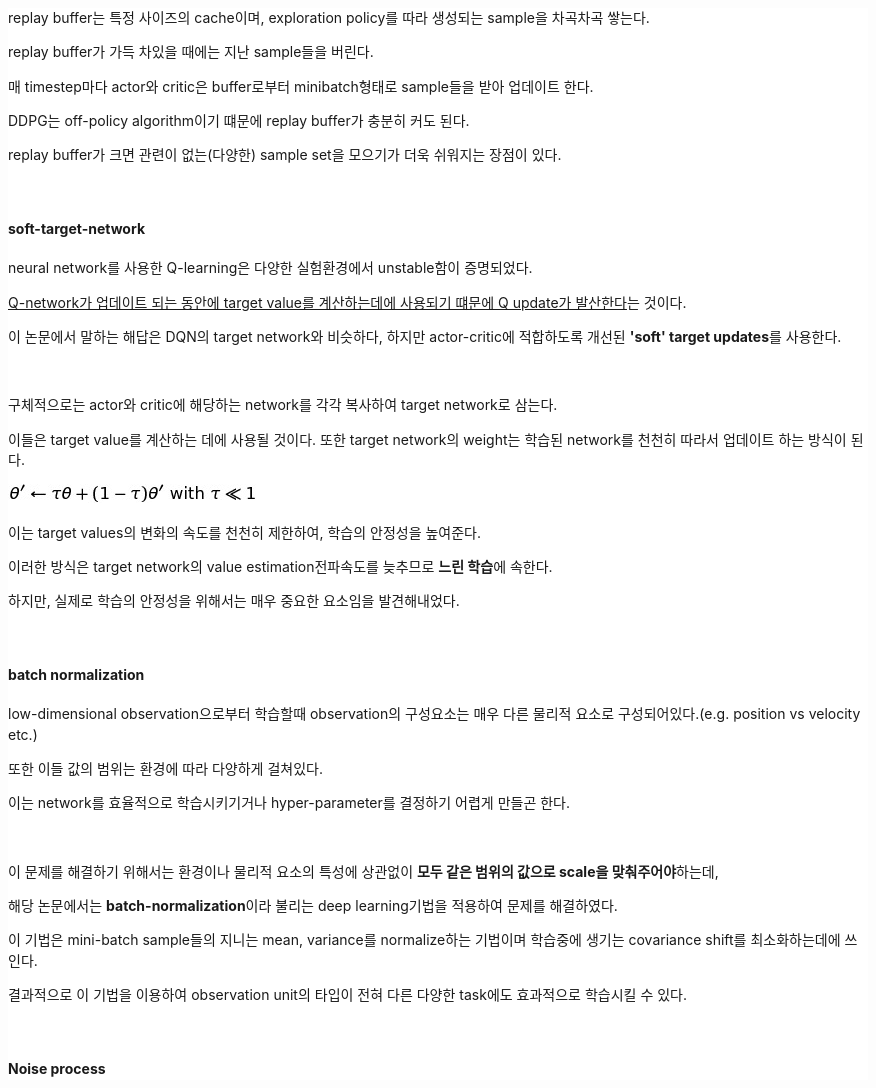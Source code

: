 replay buffer는 특정 사이즈의 cache이며, exploration policy를 따라 생성되는 sample을 차곡차곡 쌓는다.

replay buffer가 가득 차있을 때에는 지난 sample들을 버린다.

매 timestep마다 actor와 critic은 buffer로부터 minibatch형태로 sample들을 받아 업데이트 한다.

DDPG는 off-policy algorithm이기 떄문에 replay buffer가 충분히 커도 된다.

replay buffer가 크면 관련이 없는(다양한) sample set을 모으기가 더욱 쉬워지는 장점이 있다.

<br/>

#### soft-target-network

neural network를 사용한 Q-learning은 다양한 실험환경에서 unstable함이 증명되었다. 

<u>Q-network가 업데이트 되는 동안에 target value를 계산하는데에 사용되기 떄문에 Q update가 발산한다</u>는 것이다.

이 논문에서 말하는 해답은 DQN의 target network와 비슷하다, 하지만 actor-critic에 적합하도록 개선된 **'soft' target updates**를 사용한다.

<br/>

구체적으로는 actor와 critic에 해당하는 network를 각각 복사하여 target network로 삼는다.

이들은 target value를 계산하는 데에 사용될 것이다. 또한 target network의 weight는 학습된 network를 천천히 따라서 업데이트 하는 방식이 된다.

<p align="left"><img src="../assets/latex53.png"/></p>

이는 target values의 변화의 속도를 천천히 제한하여, 학습의 안정성을 높여준다.



이러한 방식은 target network의  value estimation전파속도를 늦추므로 **느린 학습**에 속한다. 

하지만, 실제로 학습의 안정성을 위해서는 매우 중요한 요소임을 발견해내었다.

<br/>

#### batch normalization

low-dimensional observation으로부터 학습할때 observation의 구성요소는 매우 다른 물리적 요소로 구성되어있다.(e.g. position vs velocity etc.)

또한 이들 값의 범위는 환경에 따라 다양하게 걸쳐있다.

이는 network를 효율적으로 학습시키기거나 hyper-parameter를 결정하기 어렵게 만들곤 한다.

<br/>

이 문제를 해결하기 위해서는 환경이나 물리적 요소의 특성에 상관없이 **모두 같은 범위의 값으로 scale을 맞춰주어야**하는데,

해당 논문에서는 **batch-normalization**이라 불리는 deep learning기법을 적용하여 문제를 해결하였다.

이 기법은 mini-batch sample들의 지니는 mean, variance를 normalize하는 기법이며 학습중에 생기는 covariance shift를 최소화하는데에 쓰인다.

결과적으로 이 기법을 이용하여 observation unit의 타입이 전혀 다른 다양한 task에도 효과적으로 학습시킬 수 있다.

<br/>

#### Noise process
